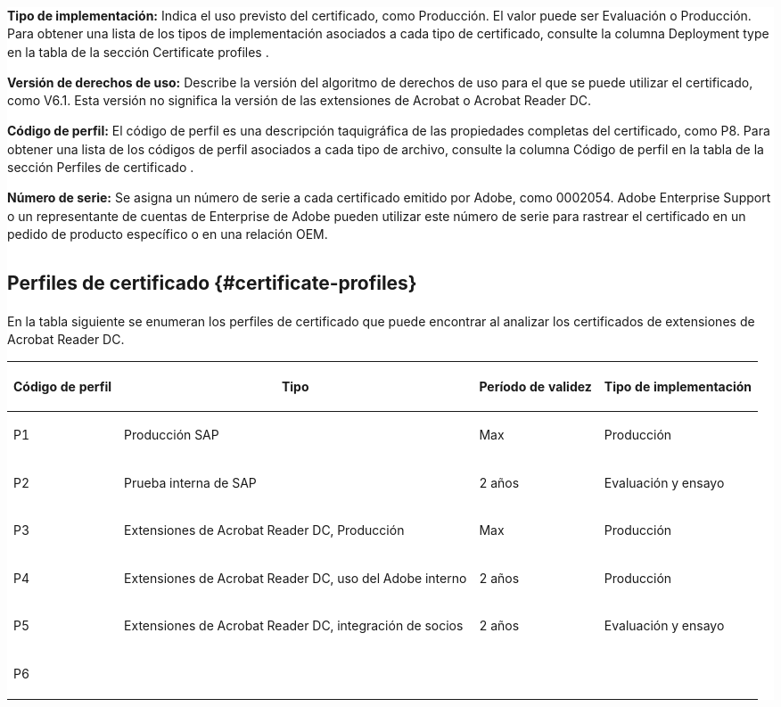 **Tipo de implementación:** Indica el uso previsto del certificado, como Producción. El valor puede ser Evaluación o Producción. Para obtener una lista de los tipos de implementación asociados a cada tipo de certificado, consulte la columna Deployment type en la tabla de la sección Certificate profiles .

**Versión de derechos de uso:** Describe la versión del algoritmo de derechos de uso para el que se puede utilizar el certificado, como V6.1. Esta versión no significa la versión de las extensiones de Acrobat o Acrobat Reader DC.

**Código de perfil:** El código de perfil es una descripción taquigráfica de las propiedades completas del certificado, como P8. Para obtener una lista de los códigos de perfil asociados a cada tipo de archivo, consulte la columna Código de perfil en la tabla de la sección Perfiles de certificado .

**Número de serie:** Se asigna un número de serie a cada certificado emitido por Adobe, como 0002054. Adobe Enterprise Support o un representante de cuentas de Enterprise de Adobe pueden utilizar este número de serie para rastrear el certificado en un pedido de producto específico o en una relación OEM.

## Perfiles de certificado {#certificate-profiles}

En la tabla siguiente se enumeran los perfiles de certificado que puede encontrar al analizar los certificados de extensiones de Acrobat Reader DC.

<table> 
 <thead> 
  <tr> 
   <th><p>Código de perfil</p></th> 
   <th><p>Tipo</p></th> 
   <th><p>Período de validez</p></th> 
   <th><p>Tipo de implementación</p></th> 
  </tr> 
 </thead> 
 <tbody>
  <tr> 
   <td><p>P1</p></td> 
   <td><p>Producción SAP</p></td> 
   <td><p>Max</p></td> 
   <td><p>Producción</p></td> 
  </tr> 
  <tr> 
   <td><p>P2</p></td> 
   <td><p>Prueba interna de SAP</p></td> 
   <td><p>2 años</p></td> 
   <td><p>Evaluación y ensayo</p></td> 
  </tr> 
  <tr> 
   <td><p>P3</p></td> 
   <td><p>Extensiones de Acrobat Reader DC, Producción</p></td> 
   <td><p>Max</p></td> 
   <td><p>Producción</p></td> 
  </tr> 
  <tr> 
   <td><p>P4</p></td> 
   <td><p>Extensiones de Acrobat Reader DC, uso del Adobe interno</p></td> 
   <td><p>2 años</p></td> 
   <td><p>Producción</p></td> 
  </tr> 
  <tr> 
   <td><p>P5</p></td> 
   <td><p>Extensiones de Acrobat Reader DC, integración de socios</p></td> 
   <td><p>2 años</p></td> 
   <td><p>Evaluación y ensayo</p></td> 
  </tr> 
  <tr> 
   <td><p>P6</p></td> 